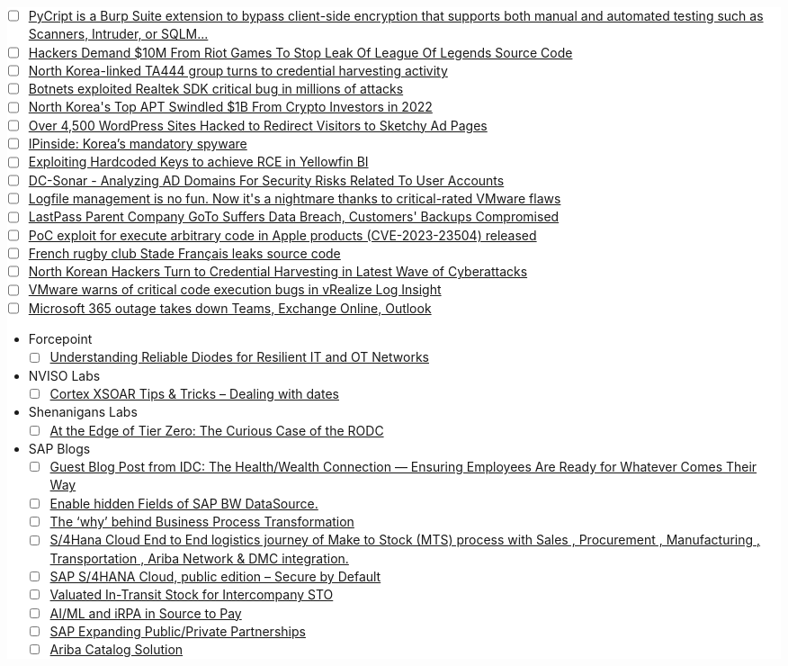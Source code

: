   - [ ] [PyCript is a Burp Suite extension to bypass client-side encryption that supports both manual and automated testing such as Scanners, Intruder, or SQLM...](https://twitter.com/Dinosn/status/1618319590446215169)
  - [ ] [Hackers Demand $10M From Riot Games To Stop Leak Of League Of Legends Source Code](https://twitter.com/Dinosn/status/1618319445440761858)
  - [ ] [North Korea-linked TA444 group turns to credential harvesting activity](https://twitter.com/Dinosn/status/1618319260996243458)
  - [ ] [Botnets exploited Realtek SDK critical bug in millions of attacks](https://twitter.com/Dinosn/status/1618319137859842048)
  - [ ] [North Korea's Top APT Swindled $1B From Crypto Investors in 2022](https://twitter.com/Dinosn/status/1618318953557942273)
  - [ ] [Over 4,500 WordPress Sites Hacked to Redirect Visitors to Sketchy Ad Pages](https://twitter.com/Dinosn/status/1618318839179284480)
  - [ ] [IPinside: Korea’s mandatory spyware](https://twitter.com/Dinosn/status/1618226066019192832)
  - [ ] [Exploiting Hardcoded Keys to achieve RCE in Yellowfin BI](https://twitter.com/Dinosn/status/1618225971525750787)
  - [ ] [DC-Sonar - Analyzing AD Domains For Security Risks Related To User Accounts](https://twitter.com/Dinosn/status/1618224910995959810)
  - [ ] [Logfile management is no fun. Now it's a nightmare thanks to critical-rated VMware flaws](https://twitter.com/Dinosn/status/1618223961325858816)
  - [ ] [LastPass Parent Company GoTo Suffers Data Breach, Customers' Backups Compromised](https://twitter.com/Dinosn/status/1618222184685797377)
  - [ ] [PoC exploit for execute arbitrary code in Apple products (CVE-2023-23504) released](https://twitter.com/Dinosn/status/1618220468951199744)
  - [ ] [French rugby club Stade Français leaks source code](https://twitter.com/Dinosn/status/1618217979644379138)
  - [ ] [North Korean Hackers Turn to Credential Harvesting in Latest Wave of Cyberattacks](https://twitter.com/Dinosn/status/1618217938120736773)
  - [ ] [VMware warns of critical code execution bugs in vRealize Log Insight](https://twitter.com/Dinosn/status/1618217851311230977)
  - [ ] [Microsoft 365 outage takes down Teams, Exchange Online, Outlook](https://twitter.com/Dinosn/status/1618209987695869957)
- Forcepoint
  - [ ] [Understanding Reliable Diodes for Resilient IT and OT Networks](https://www.forcepoint.com/blog/insights/data-diodes-protect-critical-infrastructure)
- NVISO Labs
  - [ ] [Cortex XSOAR Tips & Tricks – Dealing with dates](https://blog.nviso.eu/2023/01/25/cortex-xsoar-tips-tricks-dealing-with-dates/)
- Shenanigans Labs
  - [ ] [At the Edge of Tier Zero: The Curious Case of the RODC](https://shenaniganslabs.io/2023/01/25/RODCs.html)
- SAP Blogs
  - [ ] [Guest Blog Post from IDC: The Health/Wealth Connection — Ensuring Employees Are Ready for Whatever Comes Their Way](https://blogs.sap.com/2023/01/25/guest-blog-post-from-idc-the-health-wealth-connection-ensuring-employees-are-ready-for-whatever-comes-their-way/)
  - [ ] [Enable hidden Fields of SAP BW DataSource.](https://blogs.sap.com/2023/01/25/enable-hidden-fields-of-sap-bw-datasource./)
  - [ ] [The ‘why’ behind Business Process Transformation](https://blogs.sap.com/2023/01/25/the-why-behind-business-process-transformation/)
  - [ ] [S/4Hana Cloud End to End logistics journey of Make to Stock (MTS) process with Sales , Procurement , Manufacturing , Transportation , Ariba Network & DMC integration.](https://blogs.sap.com/2023/01/25/s-4hana-cloud-end-to-end-logistics-journey-of-make-to-stock-mts-process-with-sales-procurement-manufacturing-transportation-ariba-network-dmc-integration./)
  - [ ] [SAP S/4HANA Cloud, public edition – Secure by Default](https://blogs.sap.com/2023/01/25/sap-s-4hana-cloud-public-edition-secure-by-default/)
  - [ ] [Valuated In-Transit Stock for Intercompany STO](https://blogs.sap.com/2023/01/25/valuated-in-transit-stock-for-intercompany-sto/)
  - [ ] [AI/ML and iRPA in Source to Pay](https://blogs.sap.com/2023/01/25/ai-ml-and-irpa-in-source-to-pay/)
  - [ ] [SAP Expanding Public/Private Partnerships](https://blogs.sap.com/2023/01/25/sap-expanding-public-private-partnerships/)
  - [ ] [Ariba Catalog Solution](https://blogs.sap.com/2023/01/25/ariba-catalog-solution/)